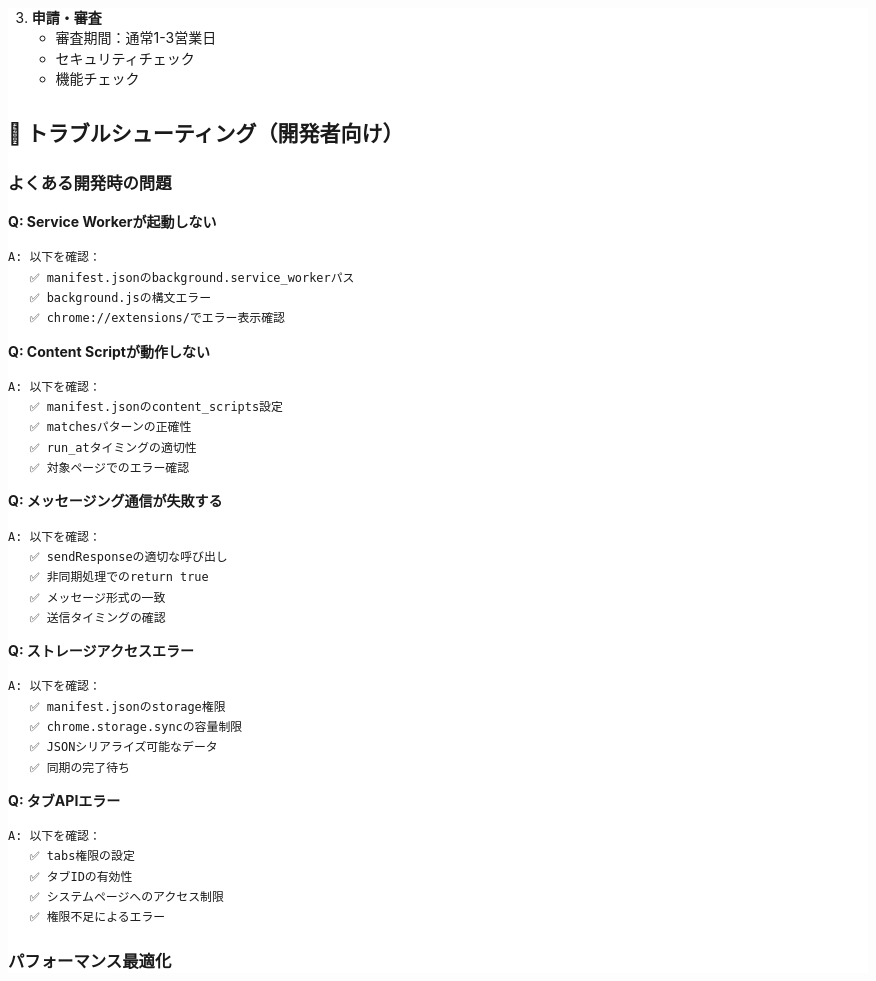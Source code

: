 3. **申請・審査**
   - 審査期間：通常1-3営業日
   - セキュリティチェック
   - 機能チェック

## 🔧 トラブルシューティング（開発者向け）

### よくある開発時の問題

**Q: Service Workerが起動しない**
```
A: 以下を確認：
   ✅ manifest.jsonのbackground.service_workerパス
   ✅ background.jsの構文エラー
   ✅ chrome://extensions/でエラー表示確認
```

**Q: Content Scriptが動作しない**
```
A: 以下を確認：
   ✅ manifest.jsonのcontent_scripts設定
   ✅ matchesパターンの正確性
   ✅ run_atタイミングの適切性
   ✅ 対象ページでのエラー確認
```

**Q: メッセージング通信が失敗する**
```
A: 以下を確認：
   ✅ sendResponseの適切な呼び出し
   ✅ 非同期処理でのreturn true
   ✅ メッセージ形式の一致
   ✅ 送信タイミングの確認
```

**Q: ストレージアクセスエラー**
```
A: 以下を確認：
   ✅ manifest.jsonのstorage権限
   ✅ chrome.storage.syncの容量制限
   ✅ JSONシリアライズ可能なデータ
   ✅ 同期の完了待ち
```

**Q: タブAPIエラー**
```
A: 以下を確認：
   ✅ tabs権限の設定
   ✅ タブIDの有効性
   ✅ システムページへのアクセス制限
   ✅ 権限不足によるエラー
```

### パフォーマンス最適化
